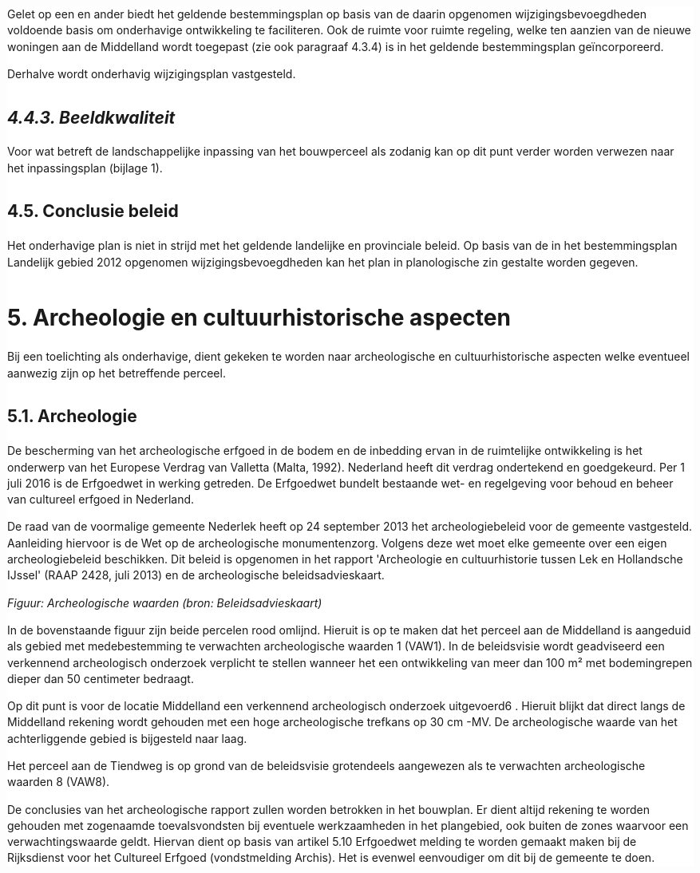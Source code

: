 Gelet op een en ander biedt het geldende bestemmingsplan op basis van de daarin opgenomen wijzigingsbevoegdheden voldoende basis om onderhavige ontwikkeling te faciliteren. Ook de ruimte voor ruimte regeling, welke ten aanzien van de nieuwe woningen aan de Middelland wordt toegepast (zie ook paragraaf 4.3.4) is in het geldende bestemmingsplan geïncorporeerd.

Derhalve wordt onderhavig wijzigingsplan vastgesteld.

## *4.4.3. Beeldkwaliteit*

Voor wat betreft de landschappelijke inpassing van het bouwperceel als zodanig kan op dit punt verder worden verwezen naar het inpassingsplan (bijlage 1).

## **4.5. Conclusie beleid**

Het onderhavige plan is niet in strijd met het geldende landelijke en provinciale beleid. Op basis van de in het bestemmingsplan Landelijk gebied 2012 opgenomen wijzigingsbevoegdheden kan het plan in planologische zin gestalte worden gegeven.

# **5. Archeologie en cultuurhistorische aspecten**

Bij een toelichting als onderhavige, dient gekeken te worden naar archeologische en cultuurhistorische aspecten welke eventueel aanwezig zijn op het betreffende perceel.

## **5.1. Archeologie**

De bescherming van het archeologische erfgoed in de bodem en de inbedding ervan in de ruimtelijke ontwikkeling is het onderwerp van het Europese Verdrag van Valletta (Malta, 1992). Nederland heeft dit verdrag ondertekend en goedgekeurd. Per 1 juli 2016 is de Erfgoedwet in werking getreden. De Erfgoedwet bundelt bestaande wet- en regelgeving voor behoud en beheer van cultureel erfgoed in Nederland.

De raad van de voormalige gemeente Nederlek heeft op 24 september 2013 het archeologiebeleid voor de gemeente vastgesteld. Aanleiding hiervoor is de Wet op de archeologische monumentenzorg. Volgens deze wet moet elke gemeente over een eigen archeologiebeleid beschikken. Dit beleid is opgenomen in het rapport 'Archeologie en cultuurhistorie tussen Lek en Hollandsche IJssel' (RAAP 2428, juli 2013) en de archeologische beleidsadvieskaart.

*Figuur: Archeologische waarden (bron: Beleidsadvieskaart)*

In de bovenstaande figuur zijn beide percelen rood omlijnd. Hieruit is op te maken dat het perceel aan de Middelland is aangeduid als gebied met medebestemming te verwachten archeologische waarden 1 (VAW1). In de beleidsvisie wordt geadviseerd een verkennend archeologisch onderzoek verplicht te stellen wanneer het een ontwikkeling van meer dan 100 m² met bodemingrepen dieper dan 50 centimeter bedraagt.

Op dit punt is voor de locatie Middelland een verkennend archeologisch onderzoek uitgevoerd6 . Hieruit blijkt dat direct langs de Middelland rekening wordt gehouden met een hoge archeologische trefkans op 30 cm -MV. De archeologische waarde van het achterliggende gebied is bijgesteld naar laag.

Het perceel aan de Tiendweg is op grond van de beleidsvisie grotendeels aangewezen als te verwachten archeologische waarden 8 (VAW8).

De conclusies van het archeologische rapport zullen worden betrokken in het bouwplan. Er dient altijd rekening te worden gehouden met zogenaamde toevalsvondsten bij eventuele werkzaamheden in het plangebied, ook buiten de zones waarvoor een verwachtingswaarde geldt. Hiervan dient op basis van artikel 5.10 Erfgoedwet melding te worden gemaakt maken bij de Rijksdienst voor het Cultureel Erfgoed (vondstmelding Archis). Het is evenwel eenvoudiger om dit bij de gemeente te doen.
